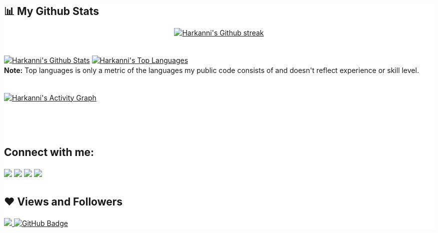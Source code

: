 
## 📊 My Github Stats
<p align="center">
    <a href="https://github.com/Harkanni/github-readme-streak-stats">
        <img title="🔥 Get streak stats for your profile at git.io/streak-stats" alt="Harkanni's Github streak" src="https://github-readme-streak-stats.herokuapp.com/?user=Harkanni&theme=highcontrast&hide_border=true&stroke=0000&background=060A0CD0"/>
    </a>
</p>


  <br/>
    <a href="https://github.com/Harkanni/github-readme-stats"><img alt="Harkanni's Github Stats" src="https://github-readme-stats.vercel.app/api?username=Harkanni&show_icons=true&count_private=true&theme=highcontrast&hide_border=true&bg_color=0D1117" /></a>
  <a href="https://github.com/Harkanni/github-readme-stats"><img alt="Harkanni's Top Languages" src="https://github-readme-stats.vercel.app/api/top-langs/?username=Harkanni&langs_count=8&count_private=true&layout=compact&theme=highcontrast&hide_border=true&bg_color=0D1117" /></a>
  <br/>
  <b>Note:</b> Top languages is only a metric of the languages my public code consists of and doesn't reflect experience or skill level.


<br/>
<br/>

<a href="https://github.com/Harkanni/github-readme-activity-graph"><img alt="Harkanni's Activity Graph" src="https://activity-graph.herokuapp.com/graph?username=Harkanni&theme=gotham&hide_border=true" /></a>



<br/>
<br/>

## Connect with me:
<p align="left">

<a href = "https://www.linkedin.com/in/akanniemmanuel/"><img src="https://img.icons8.com/fluent/48/000000/linkedin.png"/></a>
<a href = "https://twitter.com/the_tech_lead"><img src="https://img.icons8.com/fluent/48/000000/twitter.png"/></a>
<a href = "https://www.instagram.com/"><img src="https://img.icons8.com/fluent/48/000000/instagram-new.png"/></a>
<a href = "https://www.youtube.com/"><img src="https://img.icons8.com/color/48/000000/youtube-play.png"/></a>

</p>

## ❤ Views and Followers
<a href="https://github.com/Meghna-DAS/github-profile-views-counter">
    <img src="https://komarev.com/ghpvc/?username=SubhamRaoniar28">
</a>
<a href="https://github.com/SubhamRaoniar28?tab=followers"><img src="https://img.shields.io/github/followers/SubhamRaoniar28?label=Followers&style=social" alt="GitHub Badge"></a>
